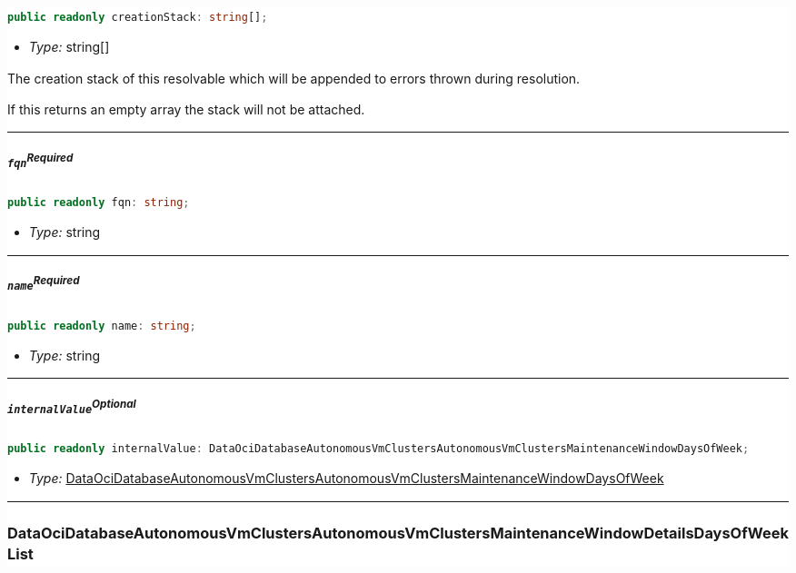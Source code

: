 ```typescript
public readonly creationStack: string[];
```

- *Type:* string[]

The creation stack of this resolvable which will be appended to errors thrown during resolution.

If this returns an empty array the stack will not be attached.

---

##### `fqn`<sup>Required</sup> <a name="fqn" id="rhizo-co-terraform-provider-oci.dataOciDatabaseAutonomousVmClusters.DataOciDatabaseAutonomousVmClustersAutonomousVmClustersMaintenanceWindowDaysOfWeekOutputReference.property.fqn"></a>

```typescript
public readonly fqn: string;
```

- *Type:* string

---

##### `name`<sup>Required</sup> <a name="name" id="rhizo-co-terraform-provider-oci.dataOciDatabaseAutonomousVmClusters.DataOciDatabaseAutonomousVmClustersAutonomousVmClustersMaintenanceWindowDaysOfWeekOutputReference.property.name"></a>

```typescript
public readonly name: string;
```

- *Type:* string

---

##### `internalValue`<sup>Optional</sup> <a name="internalValue" id="rhizo-co-terraform-provider-oci.dataOciDatabaseAutonomousVmClusters.DataOciDatabaseAutonomousVmClustersAutonomousVmClustersMaintenanceWindowDaysOfWeekOutputReference.property.internalValue"></a>

```typescript
public readonly internalValue: DataOciDatabaseAutonomousVmClustersAutonomousVmClustersMaintenanceWindowDaysOfWeek;
```

- *Type:* <a href="#rhizo-co-terraform-provider-oci.dataOciDatabaseAutonomousVmClusters.DataOciDatabaseAutonomousVmClustersAutonomousVmClustersMaintenanceWindowDaysOfWeek">DataOciDatabaseAutonomousVmClustersAutonomousVmClustersMaintenanceWindowDaysOfWeek</a>

---


### DataOciDatabaseAutonomousVmClustersAutonomousVmClustersMaintenanceWindowDetailsDaysOfWeekList <a name="DataOciDatabaseAutonomousVmClustersAutonomousVmClustersMaintenanceWindowDetailsDaysOfWeekList" id="rhizo-co-terraform-provider-oci.dataOciDatabaseAutonomousVmClusters.DataOciDatabaseAutonomousVmClustersAutonomousVmClustersMaintenanceWindowDetailsDaysOfWeekList"></a>
